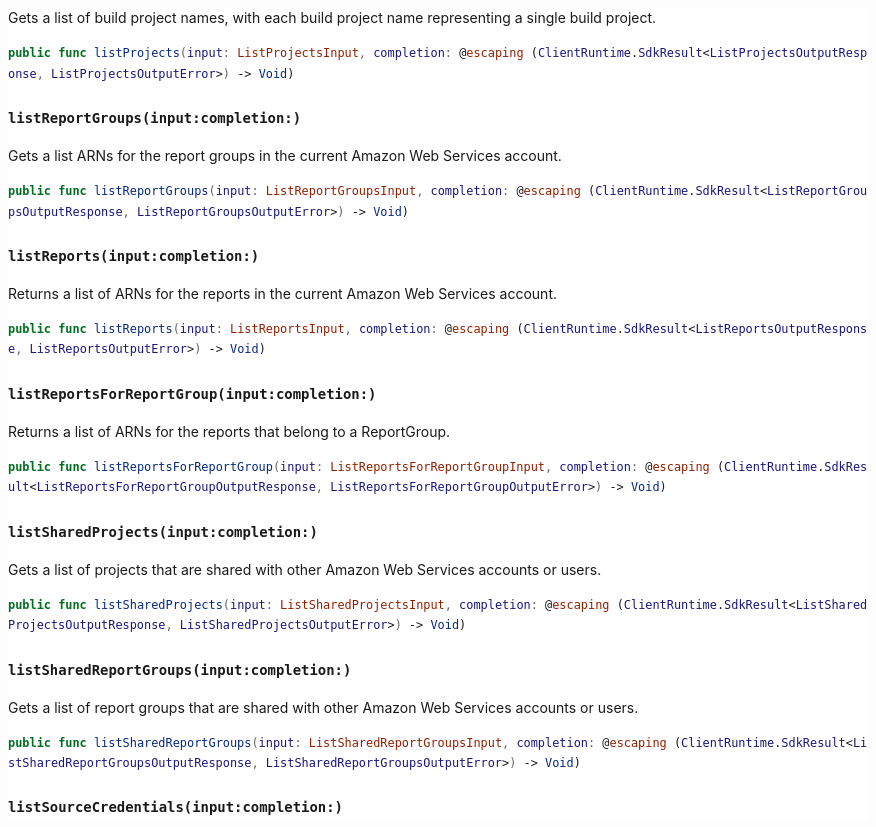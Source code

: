 Gets a list of build project names, with each build project name representing a single
build project.

``` swift
public func listProjects(input: ListProjectsInput, completion: @escaping (ClientRuntime.SdkResult<ListProjectsOutputResponse, ListProjectsOutputError>) -> Void)
```

### `listReportGroups(input:completion:)`

Gets a list ARNs for the report groups in the current Amazon Web Services account.

``` swift
public func listReportGroups(input: ListReportGroupsInput, completion: @escaping (ClientRuntime.SdkResult<ListReportGroupsOutputResponse, ListReportGroupsOutputError>) -> Void)
```

### `listReports(input:completion:)`

Returns a list of ARNs for the reports in the current Amazon Web Services account.

``` swift
public func listReports(input: ListReportsInput, completion: @escaping (ClientRuntime.SdkResult<ListReportsOutputResponse, ListReportsOutputError>) -> Void)
```

### `listReportsForReportGroup(input:completion:)`

Returns a list of ARNs for the reports that belong to a ReportGroup.

``` swift
public func listReportsForReportGroup(input: ListReportsForReportGroupInput, completion: @escaping (ClientRuntime.SdkResult<ListReportsForReportGroupOutputResponse, ListReportsForReportGroupOutputError>) -> Void)
```

### `listSharedProjects(input:completion:)`

Gets a list of projects that are shared with other Amazon Web Services accounts or users.

``` swift
public func listSharedProjects(input: ListSharedProjectsInput, completion: @escaping (ClientRuntime.SdkResult<ListSharedProjectsOutputResponse, ListSharedProjectsOutputError>) -> Void)
```

### `listSharedReportGroups(input:completion:)`

Gets a list of report groups that are shared with other Amazon Web Services accounts or users.

``` swift
public func listSharedReportGroups(input: ListSharedReportGroupsInput, completion: @escaping (ClientRuntime.SdkResult<ListSharedReportGroupsOutputResponse, ListSharedReportGroupsOutputError>) -> Void)
```

### `listSourceCredentials(input:completion:)`
